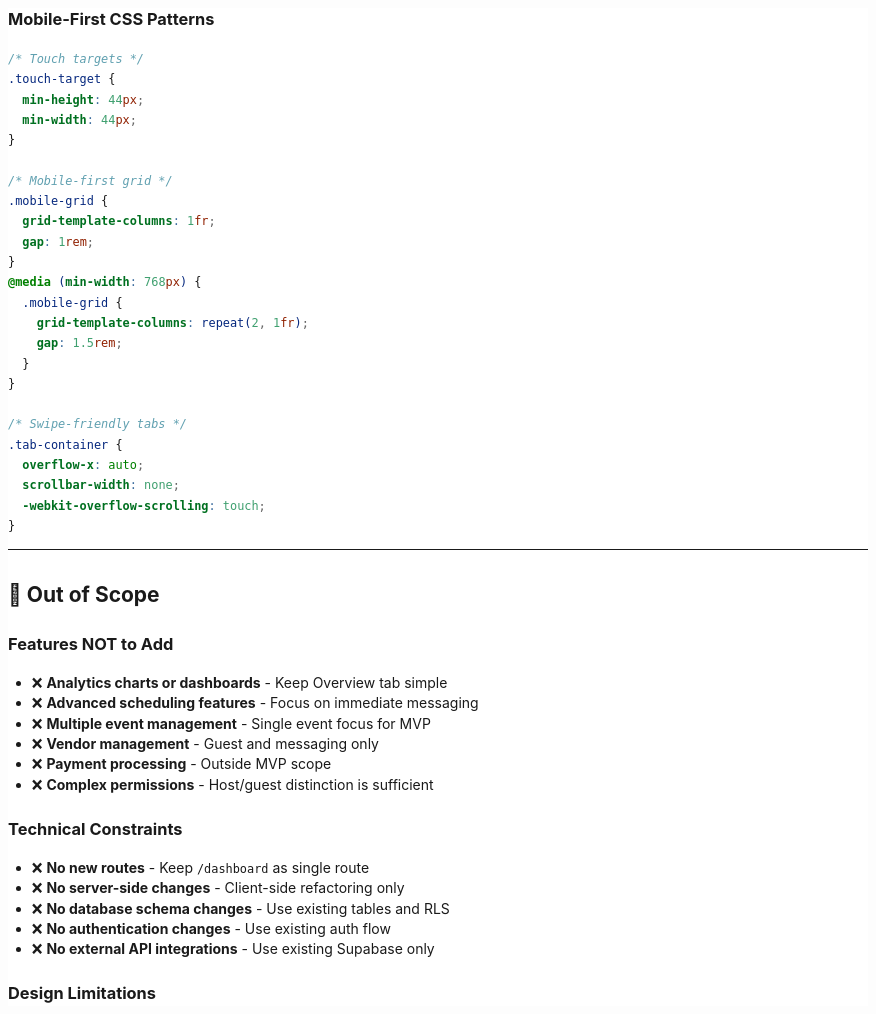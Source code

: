 ### Mobile-First CSS Patterns

```css
/* Touch targets */
.touch-target {
  min-height: 44px;
  min-width: 44px;
}

/* Mobile-first grid */
.mobile-grid {
  grid-template-columns: 1fr;
  gap: 1rem;
}
@media (min-width: 768px) {
  .mobile-grid {
    grid-template-columns: repeat(2, 1fr);
    gap: 1.5rem;
  }
}

/* Swipe-friendly tabs */
.tab-container {
  overflow-x: auto;
  scrollbar-width: none;
  -webkit-overflow-scrolling: touch;
}
```

---

## 🚫 Out of Scope

### Features NOT to Add

- ❌ **Analytics charts or dashboards** - Keep Overview tab simple
- ❌ **Advanced scheduling features** - Focus on immediate messaging
- ❌ **Multiple event management** - Single event focus for MVP
- ❌ **Vendor management** - Guest and messaging only
- ❌ **Payment processing** - Outside MVP scope
- ❌ **Complex permissions** - Host/guest distinction is sufficient

### Technical Constraints

- ❌ **No new routes** - Keep `/dashboard` as single route
- ❌ **No server-side changes** - Client-side refactoring only
- ❌ **No database schema changes** - Use existing tables and RLS
- ❌ **No authentication changes** - Use existing auth flow
- ❌ **No external API integrations** - Use existing Supabase only

### Design Limitations

